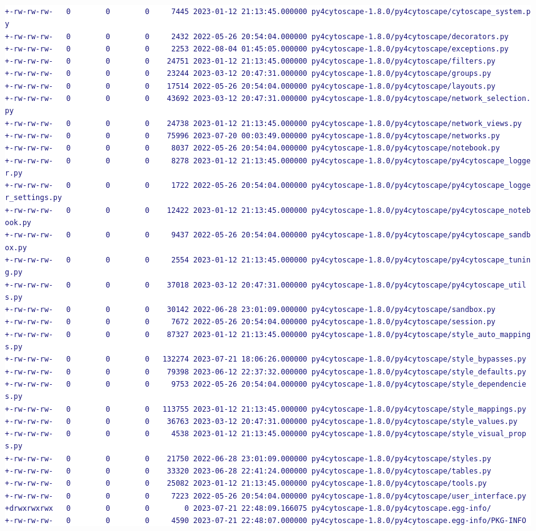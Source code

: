 ```diff
+-rw-rw-rw-   0        0        0     7445 2023-01-12 21:13:45.000000 py4cytoscape-1.8.0/py4cytoscape/cytoscape_system.py
+-rw-rw-rw-   0        0        0     2432 2022-05-26 20:54:04.000000 py4cytoscape-1.8.0/py4cytoscape/decorators.py
+-rw-rw-rw-   0        0        0     2253 2022-08-04 01:45:05.000000 py4cytoscape-1.8.0/py4cytoscape/exceptions.py
+-rw-rw-rw-   0        0        0    24751 2023-01-12 21:13:45.000000 py4cytoscape-1.8.0/py4cytoscape/filters.py
+-rw-rw-rw-   0        0        0    23244 2023-03-12 20:47:31.000000 py4cytoscape-1.8.0/py4cytoscape/groups.py
+-rw-rw-rw-   0        0        0    17514 2022-05-26 20:54:04.000000 py4cytoscape-1.8.0/py4cytoscape/layouts.py
+-rw-rw-rw-   0        0        0    43692 2023-03-12 20:47:31.000000 py4cytoscape-1.8.0/py4cytoscape/network_selection.py
+-rw-rw-rw-   0        0        0    24738 2023-01-12 21:13:45.000000 py4cytoscape-1.8.0/py4cytoscape/network_views.py
+-rw-rw-rw-   0        0        0    75996 2023-07-20 00:03:49.000000 py4cytoscape-1.8.0/py4cytoscape/networks.py
+-rw-rw-rw-   0        0        0     8037 2022-05-26 20:54:04.000000 py4cytoscape-1.8.0/py4cytoscape/notebook.py
+-rw-rw-rw-   0        0        0     8278 2023-01-12 21:13:45.000000 py4cytoscape-1.8.0/py4cytoscape/py4cytoscape_logger.py
+-rw-rw-rw-   0        0        0     1722 2022-05-26 20:54:04.000000 py4cytoscape-1.8.0/py4cytoscape/py4cytoscape_logger_settings.py
+-rw-rw-rw-   0        0        0    12422 2023-01-12 21:13:45.000000 py4cytoscape-1.8.0/py4cytoscape/py4cytoscape_notebook.py
+-rw-rw-rw-   0        0        0     9437 2022-05-26 20:54:04.000000 py4cytoscape-1.8.0/py4cytoscape/py4cytoscape_sandbox.py
+-rw-rw-rw-   0        0        0     2554 2023-01-12 21:13:45.000000 py4cytoscape-1.8.0/py4cytoscape/py4cytoscape_tuning.py
+-rw-rw-rw-   0        0        0    37018 2023-03-12 20:47:31.000000 py4cytoscape-1.8.0/py4cytoscape/py4cytoscape_utils.py
+-rw-rw-rw-   0        0        0    30142 2022-06-28 23:01:09.000000 py4cytoscape-1.8.0/py4cytoscape/sandbox.py
+-rw-rw-rw-   0        0        0     7672 2022-05-26 20:54:04.000000 py4cytoscape-1.8.0/py4cytoscape/session.py
+-rw-rw-rw-   0        0        0    87327 2023-01-12 21:13:45.000000 py4cytoscape-1.8.0/py4cytoscape/style_auto_mappings.py
+-rw-rw-rw-   0        0        0   132274 2023-07-21 18:06:26.000000 py4cytoscape-1.8.0/py4cytoscape/style_bypasses.py
+-rw-rw-rw-   0        0        0    79398 2023-06-12 22:37:32.000000 py4cytoscape-1.8.0/py4cytoscape/style_defaults.py
+-rw-rw-rw-   0        0        0     9753 2022-05-26 20:54:04.000000 py4cytoscape-1.8.0/py4cytoscape/style_dependencies.py
+-rw-rw-rw-   0        0        0   113755 2023-01-12 21:13:45.000000 py4cytoscape-1.8.0/py4cytoscape/style_mappings.py
+-rw-rw-rw-   0        0        0    36763 2023-03-12 20:47:31.000000 py4cytoscape-1.8.0/py4cytoscape/style_values.py
+-rw-rw-rw-   0        0        0     4538 2023-01-12 21:13:45.000000 py4cytoscape-1.8.0/py4cytoscape/style_visual_props.py
+-rw-rw-rw-   0        0        0    21750 2022-06-28 23:01:09.000000 py4cytoscape-1.8.0/py4cytoscape/styles.py
+-rw-rw-rw-   0        0        0    33320 2023-06-28 22:41:24.000000 py4cytoscape-1.8.0/py4cytoscape/tables.py
+-rw-rw-rw-   0        0        0    25082 2023-01-12 21:13:45.000000 py4cytoscape-1.8.0/py4cytoscape/tools.py
+-rw-rw-rw-   0        0        0     7223 2022-05-26 20:54:04.000000 py4cytoscape-1.8.0/py4cytoscape/user_interface.py
+drwxrwxrwx   0        0        0        0 2023-07-21 22:48:09.166075 py4cytoscape-1.8.0/py4cytoscape.egg-info/
+-rw-rw-rw-   0        0        0     4590 2023-07-21 22:48:07.000000 py4cytoscape-1.8.0/py4cytoscape.egg-info/PKG-INFO
```